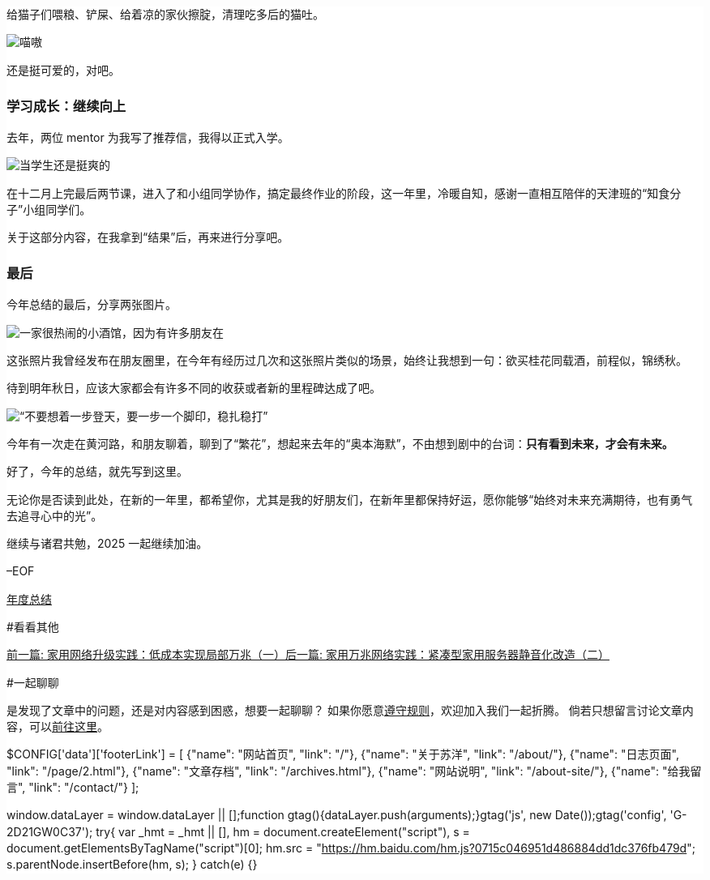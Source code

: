 给猫子们喂粮、铲屎、给着凉的家伙擦腚，清理吃多后的猫吐。

![喵嗷](https://attachment.soulteary.com/2024/12/31/mew.jpg)

还是挺可爱的，对吧。

### 学习成长：继续向上

去年，两位 mentor 为我写了推荐信，我得以正式入学。

![当学生还是挺爽的](https://attachment.soulteary.com/2024/12/31/class.jpg)

在十二月上完最后两节课，进入了和小组同学协作，搞定最终作业的阶段，这一年里，冷暖自知，感谢一直相互陪伴的天津班的“知食分子”小组同学们。

关于这部分内容，在我拿到“结果”后，再来进行分享吧。

### 最后

今年总结的最后，分享两张图片。

![一家很热闹的小酒馆，因为有许多朋友在](https://attachment.soulteary.com/2024/12/31/dance.jpg)

这张照片我曾经发布在朋友圈里，在今年有经历过几次和这张照片类似的场景，始终让我想到一句：欲买桂花同载酒，前程似，锦绣秋。

待到明年秋日，应该大家都会有许多不同的收获或者新的里程碑达成了吧。

![“不要想着一步登天，要一步一个脚印，稳扎稳打”](https://attachment.soulteary.com/2024/12/31/fanhua.jpg)

今年有一次走在黄河路，和朋友聊着，聊到了“繁花”，想起来去年的“奥本海默”，不由想到剧中的台词：**只有看到未来，才会有未来。**

好了，今年的总结，就先写到这里。

无论你是否读到此处，在新的一年里，都希望你，尤其是我的好朋友们，在新年里都保持好运，愿你能够“始终对未来充满期待，也有勇气去追寻心中的光”。

继续与诸君共勉，2025 一起继续加油。

–EOF

[年度总结](/tags/%e5%b9%b4%e5%ba%a6%e6%80%bb%e7%bb%93.html)

#看看其他

[前一篇: 家用网络升级实践：低成本实现局部万兆（一）](https://soulteary.com/2024/12/30/home-network-upgrade-practice-achieving-local-10g-at-low-cost.html "家用网络升级实践：低成本实现局部万兆（一）")[后一篇: 家用万兆网络实践：紧凑型家用服务器静音化改造（二）](https://soulteary.com/2025/01/05/homelab-10-gigabit-network-practice-silent-transformation-of-compact-home-servers.html "家用万兆网络实践：紧凑型家用服务器静音化改造（二）")

#一起聊聊

是发现了文章中的问题，还是对内容感到困惑，想要一起聊聊？ 如果你愿意[遵守规则](https://zhuanlan.zhihu.com/p/56159997)，欢迎加入我们一起折腾。 倘若只想留言讨论文章内容，可以[前往这里](https://zhuanlan.zhihu.com/p/15759686677)。

$CONFIG\['data'\]\['footerLink'\] = \[ {"name": "网站首页", "link": "/"}, {"name": "关于苏洋", "link": "/about/"}, {"name": "日志页面", "link": "/page/2.html"}, {"name": "文章存档", "link": "/archives.html"}, {"name": "网站说明", "link": "/about-site/"}, {"name": "给我留言", "link": "/contact/"} \];

window.dataLayer = window.dataLayer || \[\];function gtag(){dataLayer.push(arguments);}gtag('js', new Date());gtag('config', 'G-2D21GW0C37'); try{ var \_hmt = \_hmt || \[\], hm = document.createElement("script"), s = document.getElementsByTagName("script")\[0\]; hm.src = "https://hm.baidu.com/hm.js?0715c046951d486884dd1dc376fb479d"; s.parentNode.insertBefore(hm, s); } catch(e) {}